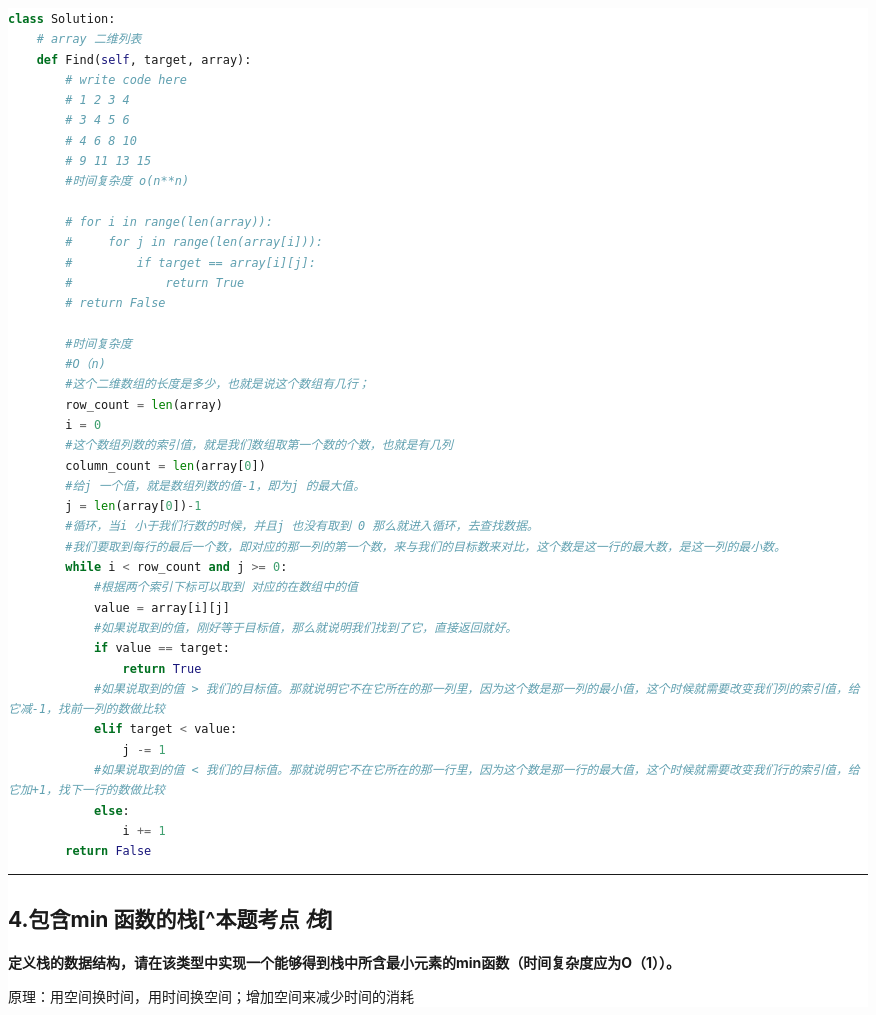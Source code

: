 ```python
class Solution:
    # array 二维列表
    def Find(self, target, array):
        # write code here
        # 1 2 3 4
        # 3 4 5 6
        # 4 6 8 10
        # 9 11 13 15
        #时间复杂度 o(n**n)

        # for i in range(len(array)):
        #     for j in range(len(array[i])):
        #         if target == array[i][j]:
        #             return True
        # return False

        #时间复杂度
        #O（n)
        #这个二维数组的长度是多少，也就是说这个数组有几行；
        row_count = len(array)
        i = 0
        #这个数组列数的索引值，就是我们数组取第一个数的个数，也就是有几列
        column_count = len(array[0])
        #给j 一个值，就是数组列数的值-1，即为j 的最大值。
        j = len(array[0])-1
        #循环，当i 小于我们行数的时候，并且j 也没有取到 0 那么就进入循环，去查找数据。
        #我们要取到每行的最后一个数，即对应的那一列的第一个数，来与我们的目标数来对比，这个数是这一行的最大数，是这一列的最小数。
        while i < row_count and j >= 0:
            #根据两个索引下标可以取到 对应的在数组中的值
            value = array[i][j]
            #如果说取到的值，刚好等于目标值，那么就说明我们找到了它，直接返回就好。
            if value == target:
                return True
            #如果说取到的值 > 我们的目标值。那就说明它不在它所在的那一列里，因为这个数是那一列的最小值，这个时候就需要改变我们列的索引值，给它减-1，找前一列的数做比较
            elif target < value:
                j -= 1
            #如果说取到的值 < 我们的目标值。那就说明它不在它所在的那一行里，因为这个数是那一行的最大值，这个时候就需要改变我们行的索引值，给它加+1，找下一行的数做比较
            else:
                i += 1
        return False
```

___



## 4.包含min 函数的栈[^本题考点 *栈*]

**定义栈的数据结构，请在该类型中实现一个能够得到栈中所含最小元素的min函数（时间复杂度应为O（1））。**

原理：用空间换时间，用时间换空间；增加空间来减少时间的消耗
